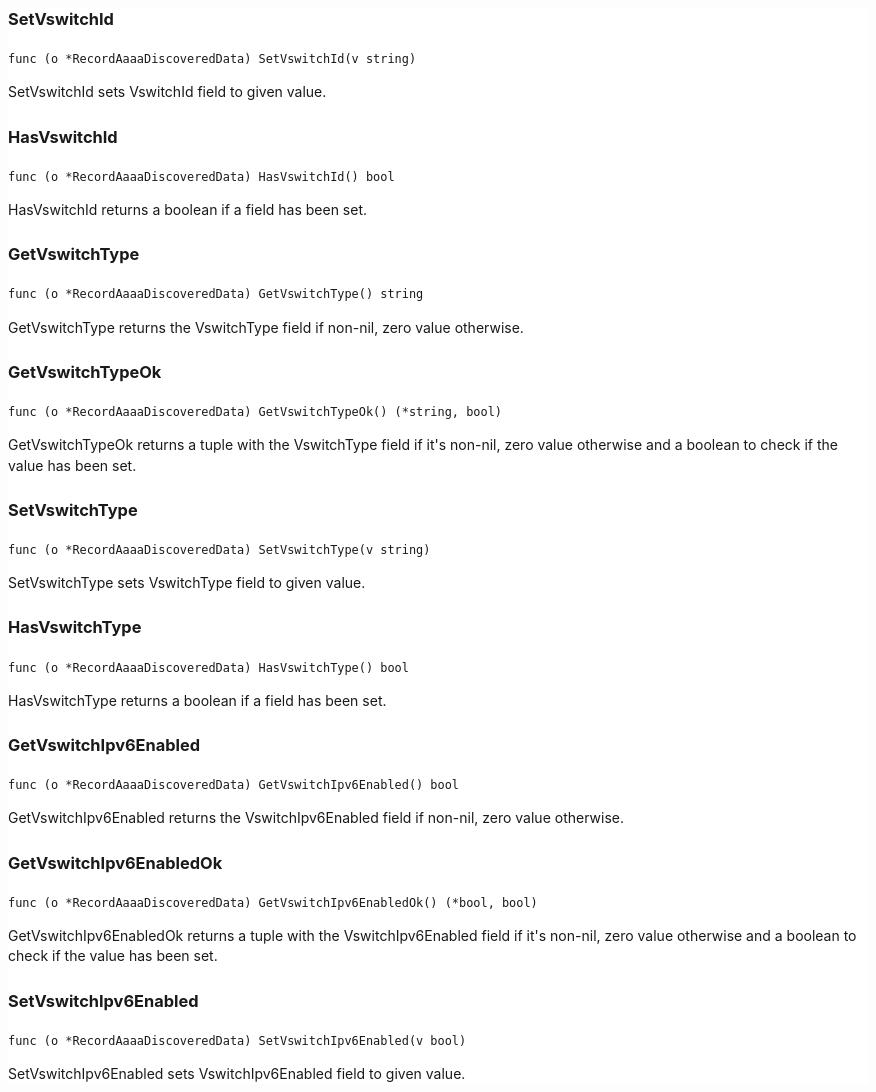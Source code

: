 ### SetVswitchId

`func (o *RecordAaaaDiscoveredData) SetVswitchId(v string)`

SetVswitchId sets VswitchId field to given value.

### HasVswitchId

`func (o *RecordAaaaDiscoveredData) HasVswitchId() bool`

HasVswitchId returns a boolean if a field has been set.

### GetVswitchType

`func (o *RecordAaaaDiscoveredData) GetVswitchType() string`

GetVswitchType returns the VswitchType field if non-nil, zero value otherwise.

### GetVswitchTypeOk

`func (o *RecordAaaaDiscoveredData) GetVswitchTypeOk() (*string, bool)`

GetVswitchTypeOk returns a tuple with the VswitchType field if it's non-nil, zero value otherwise
and a boolean to check if the value has been set.

### SetVswitchType

`func (o *RecordAaaaDiscoveredData) SetVswitchType(v string)`

SetVswitchType sets VswitchType field to given value.

### HasVswitchType

`func (o *RecordAaaaDiscoveredData) HasVswitchType() bool`

HasVswitchType returns a boolean if a field has been set.

### GetVswitchIpv6Enabled

`func (o *RecordAaaaDiscoveredData) GetVswitchIpv6Enabled() bool`

GetVswitchIpv6Enabled returns the VswitchIpv6Enabled field if non-nil, zero value otherwise.

### GetVswitchIpv6EnabledOk

`func (o *RecordAaaaDiscoveredData) GetVswitchIpv6EnabledOk() (*bool, bool)`

GetVswitchIpv6EnabledOk returns a tuple with the VswitchIpv6Enabled field if it's non-nil, zero value otherwise
and a boolean to check if the value has been set.

### SetVswitchIpv6Enabled

`func (o *RecordAaaaDiscoveredData) SetVswitchIpv6Enabled(v bool)`

SetVswitchIpv6Enabled sets VswitchIpv6Enabled field to given value.
